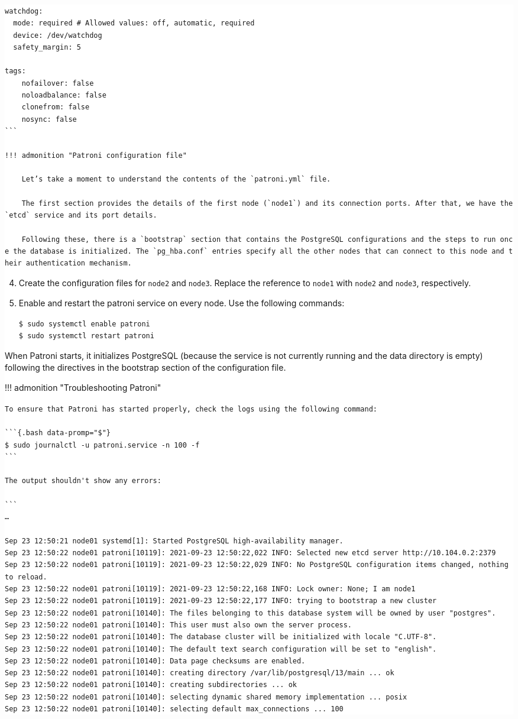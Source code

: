     watchdog:
      mode: required # Allowed values: off, automatic, required
      device: /dev/watchdog
      safety_margin: 5

    tags:
        nofailover: false
        noloadbalance: false
        clonefrom: false
        nosync: false
    ```

    !!! admonition "Patroni configuration file"

        Let’s take a moment to understand the contents of the `patroni.yml` file. 

        The first section provides the details of the first node (`node1`) and its connection ports. After that, we have the `etcd` service and its port details.

        Following these, there is a `bootstrap` section that contains the PostgreSQL configurations and the steps to run once the database is initialized. The `pg_hba.conf` entries specify all the other nodes that can connect to this node and their authentication mechanism. 


4. Create the configuration files for `node2` and `node3`. Replace the reference to `node1` with `node2` and `node3`, respectively.
5. Enable and restart the patroni service on every node. Use the following commands:

    ```{.bash data-promp="$"}
    $ sudo systemctl enable patroni
    $ sudo systemctl restart patroni
    ```
   
When Patroni starts, it initializes PostgreSQL (because the service is not currently running and the data directory is empty) following the directives in the bootstrap section of the configuration file. 

!!! admonition "Troubleshooting Patroni"

    To ensure that Patroni has started properly, check the logs using the following command:

    ```{.bash data-promp="$"}
    $ sudo journalctl -u patroni.service -n 100 -f
    ```

    The output shouldn't show any errors:

    ```
    …

    Sep 23 12:50:21 node01 systemd[1]: Started PostgreSQL high-availability manager.
    Sep 23 12:50:22 node01 patroni[10119]: 2021-09-23 12:50:22,022 INFO: Selected new etcd server http://10.104.0.2:2379
    Sep 23 12:50:22 node01 patroni[10119]: 2021-09-23 12:50:22,029 INFO: No PostgreSQL configuration items changed, nothing to reload.
    Sep 23 12:50:22 node01 patroni[10119]: 2021-09-23 12:50:22,168 INFO: Lock owner: None; I am node1
    Sep 23 12:50:22 node01 patroni[10119]: 2021-09-23 12:50:22,177 INFO: trying to bootstrap a new cluster
    Sep 23 12:50:22 node01 patroni[10140]: The files belonging to this database system will be owned by user "postgres".
    Sep 23 12:50:22 node01 patroni[10140]: This user must also own the server process.
    Sep 23 12:50:22 node01 patroni[10140]: The database cluster will be initialized with locale "C.UTF-8".
    Sep 23 12:50:22 node01 patroni[10140]: The default text search configuration will be set to "english".
    Sep 23 12:50:22 node01 patroni[10140]: Data page checksums are enabled.
    Sep 23 12:50:22 node01 patroni[10140]: creating directory /var/lib/postgresql/13/main ... ok
    Sep 23 12:50:22 node01 patroni[10140]: creating subdirectories ... ok
    Sep 23 12:50:22 node01 patroni[10140]: selecting dynamic shared memory implementation ... posix
    Sep 23 12:50:22 node01 patroni[10140]: selecting default max_connections ... 100